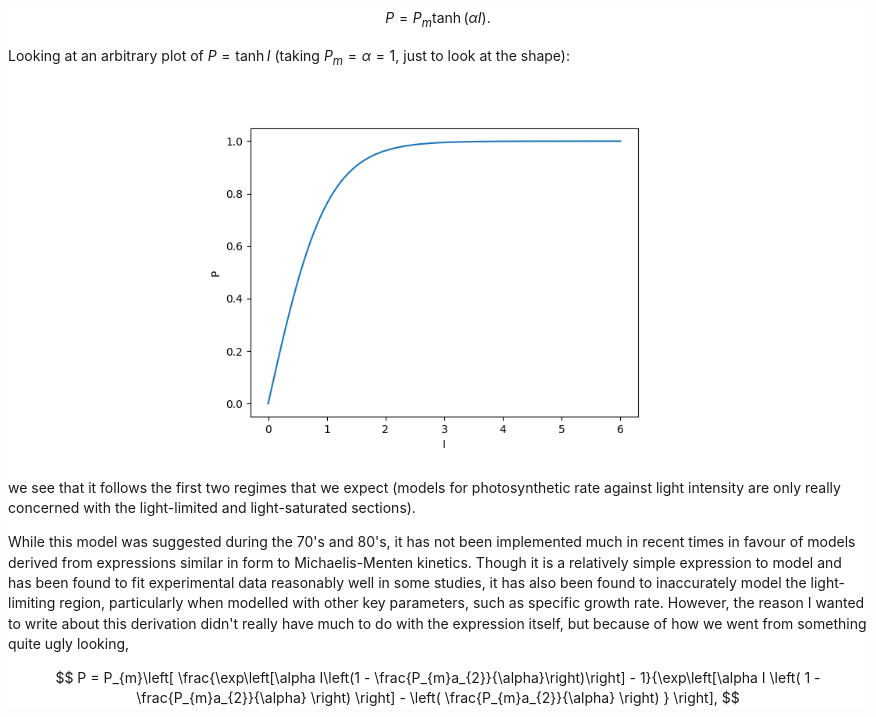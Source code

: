 $$
  P = P_{m} \tanh (\alpha I).
$$

Looking at an arbitrary plot of $P = \tanh I$ (taking $P_{m} = \alpha = 1$, just to look
at the shape):

<center>
<img src="https://raw.githubusercontent.com/aymenhafeez/aymenhafeez.github.io/master/images/fig.png" class="center" width="500"/>
</center>

we see that it follows the first two regimes that we expect (models for
photosynthetic rate against light intensity are only really concerned with the
light-limited and light-saturated sections).

While this model was suggested during the 70's and 80's, it has not been
implemented much in recent times in favour of models derived from expressions
similar in form to Michaelis-Menten kinetics. Though it is a relatively simple
expression to model and has been found to fit experimental data reasonably well
in some studies, it has also been found to inaccurately model the light-limiting
region, particularly when modelled with other key parameters, such as specific
growth rate. However, the reason I wanted to write about this derivation didn't
really have much to do with the expression itself, but because of how we went
from something quite ugly looking,

$$
  P = P_{m}\left[ \frac{\exp\left[\alpha I\left(1 -
  \frac{P_{m}a_{2}}{\alpha}\right)\right] - 1}{\exp\left[\alpha I \left( 1 -
  \frac{P_{m}a_{2}}{\alpha} \right) \right] - \left( \frac{P_{m}a_{2}}{\alpha}
  \right) } \right],
$$

